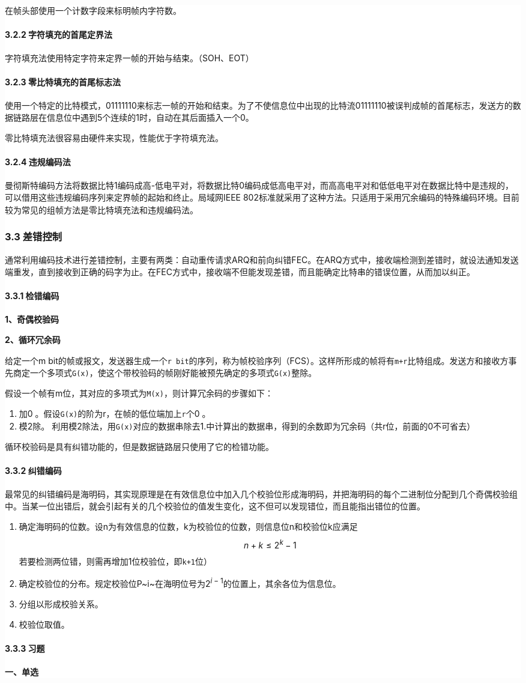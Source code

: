 在帧头部使用一个计数字段来标明帧内字符数。

#### 3.2.2 字符填充的首尾定界法

字符填充法使用特定字符来定界一帧的开始与结束。（SOH、EOT）

#### 3.2.3 零比特填充的首尾标志法

使用一个特定的比特模式，01111110来标志一帧的开始和结束。为了不使信息位中出现的比特流01111110被误判成帧的首尾标志，发送方的数据链路层在信息位中遇到5个连续的1时，自动在其后面插入一个0。

零比特填充法很容易由硬件来实现，性能优于字符填充法。

#### 3.2.4 违规编码法

 曼彻斯特编码方法将数据比特1编码成高-低电平对，将数据比特0编码成低高电平对，而高高电平对和低低电平对在数据比特中是违规的，可以借用这些违规编码序列来定界帧的起始和终止。局域网IEEE 802标准就采用了这种方法。只适用于采用冗余编码的特殊编码环境。目前较为常见的组帧方法是零比特填充法和违规编码法。

### 3.3 差错控制

通常利用编码技术进行差错控制，主要有两类：自动重传请求ARQ和前向纠错FEC。在ARQ方式中，接收端检测到差错时，就设法通知发送端重发，直到接收到正确的码字为止。在FEC方式中，接收端不但能发现差错，而且能确定比特串的错误位置，从而加以纠正。

#### 3.3.1 检错编码

**1、奇偶校验码**

**2、循环冗余码**

给定一个m bit的帧或报文，发送器生成一个`r bit`的序列，称为帧校验序列（FCS）。这样所形成的帧将有`m+r`比特组成。发送方和接收方事先商定一个多项式`G(x)`，使这个带校验码的帧刚好能被预先确定的多项式`G(x)`整除。

假设一个帧有m位，其对应的多项式为`M(x)`，则计算冗余码的步骤如下：

1. 加0 。假设`G(x)`的阶为r，在帧的低位端加上`r`个0 。
2. 模2除。 利用模2除法，用`G(x)`对应的数据串除去1.中计算出的数据串，得到的余数即为冗余码（共r位，前面的0不可省去）

循环校验码是具有纠错功能的，但是数据链路层只使用了它的检错功能。

#### 3.3.2 纠错编码

最常见的纠错编码是海明码，其实现原理是在有效信息位中加入几个校验位形成海明码，并把海明码的每个二进制位分配到几个奇偶校验组中。当某一位出错后，就会引起有关的几个校验位的值发生变化，这不但可以发现错位，而且能指出错位的位置。

1. 确定海明码的位数。设n为有效信息的位数，k为校验位的位数，则信息位n和校验位k应满足
    $$
    n+k \leq 2^k - 1
    $$
    若要检测两位错，则需再增加1位校验位，即`k+1`位）

2. 确定校验位的分布。规定校验位P~i~在海明位号为$2^{i-1}$的位置上，其余各位为信息位。

3. 分组以形成校验关系。

4. 校验位取值。

#### 3.3.3 习题

**一、单选**
